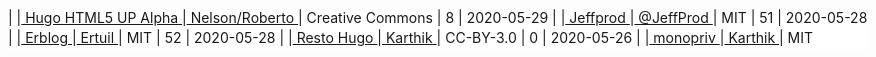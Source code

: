 |
|[
Hugo HTML5 UP Alpha
](https://themes.gohugo.io/themes/hugo-html5up-alpha/)|[
Nelson/Roberto
](https://github.com/dewittn/hugo-html5up-alpha/blob/master/exampleSite/config.toml)|
Creative Commons
|
8
|
2020-05-29
|
|[
Jeffprod
](https://themes.gohugo.io/themes/hugo-blog-jeffprod/)|[
@JeffProd
](https://github.com/adam-p/markdown-here/wiki/Markdown-Cheatsheet)|
MIT
|
51
|
2020-05-28
|
|[
Erblog
](https://themes.gohugo.io/themes/erblog/)|[
Ertuil
](https://github.com/ertuil/erblog/tree/styled-scrollbar)|
MIT
|
52
|
2020-05-28
|
|[
Resto Hugo
](https://themes.gohugo.io/themes/resto-hugo/)|[
Karthik
](#)|
CC-BY-3.0
|
0
|
2020-05-26
|
|[
monopriv
](https://themes.gohugo.io/themes/monopriv/)|[
Karthik
](#)|
MIT